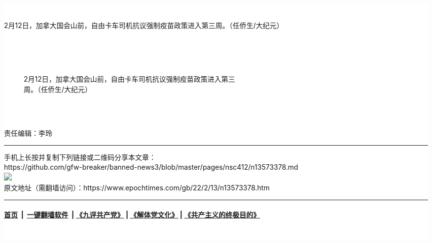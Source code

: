  <br/><figcaption class="wp-caption-text" id="caption-attachment-13573554">
  2月12日，加拿大国会山前，自由卡车司机抗议强制疫苗政策进入第三周。（任侨生/大纪元）
 </figcaption><br/>
</figure><br/>
<figure aria-describedby="caption-attachment-13573552" class="wp-caption aligncenter" id="attachment_13573552" style="width: 450px">
 <ok href="https://i.epochtimes.com/assets/uploads/2022/02/id13573552-cc47d03f0fef6041a71974bd1f9a10a7.jpeg" target="_blank">
  <img alt="" class="size-medium wp-image-13573552" src="https://i.epochtimes.com/assets/uploads/2022/02/id13573552-cc47d03f0fef6041a71974bd1f9a10a7-450x300.jpeg"/>
 </ok>
 <br/><figcaption class="wp-caption-text" id="caption-attachment-13573552">
  2月12日，加拿大国会山前，自由卡车司机抗议强制疫苗政策进入第三周。（任侨生/大纪元）
 </figcaption><br/>
</figure><br/>
<p>
 责任编辑：李玲
</p>
</div>
<hr/>
手机上长按并复制下列链接或二维码分享本文章：<br/>
https://github.com/gfw-breaker/banned-news3/blob/master/pages/nsc412/n13573378.md <br/>
<a href='https://github.com/gfw-breaker/banned-news3/blob/master/pages/nsc412/n13573378.md'><img src='https://github.com/gfw-breaker/banned-news3/blob/master/pages/nsc412/n13573378.md.png'/></a> <br/>
原文地址（需翻墙访问）：https://www.epochtimes.com/gb/22/2/13/n13573378.htm


------------------------
#### [首页](https://github.com/gfw-breaker/banned-news3/blob/master/README.md) &nbsp;|&nbsp; [一键翻墙软件](https://github.com/gfw-breaker/nogfw/blob/master/README.md) &nbsp;| [《九评共产党》](https://github.com/gfw-breaker/9ping.md/blob/master/README.md#九评之一评共产党是什么) | [《解体党文化》](https://github.com/gfw-breaker/jtdwh.md/blob/master/README.md) | [《共产主义的终极目的》](https://github.com/gfw-breaker/gczydzjmd.md/blob/master/README.md)


<img src='http://gfw-breaker.win/banned-news3/pages/nsc412/n13573378.md' width='0px' height='0px'/>